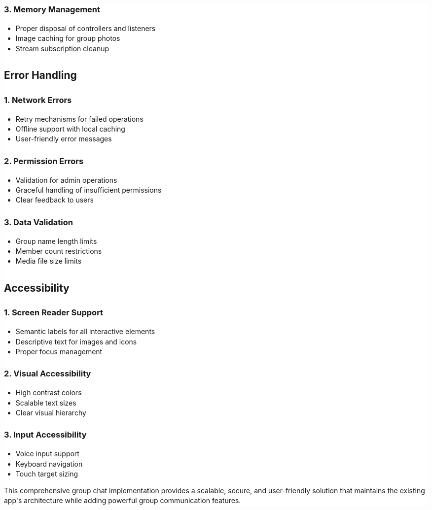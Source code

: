 ### 3. Memory Management
- Proper disposal of controllers and listeners
- Image caching for group photos
- Stream subscription cleanup

## Error Handling

### 1. Network Errors
- Retry mechanisms for failed operations
- Offline support with local caching
- User-friendly error messages

### 2. Permission Errors
- Validation for admin operations
- Graceful handling of insufficient permissions
- Clear feedback to users

### 3. Data Validation
- Group name length limits
- Member count restrictions
- Media file size limits

## Accessibility

### 1. Screen Reader Support
- Semantic labels for all interactive elements
- Descriptive text for images and icons
- Proper focus management

### 2. Visual Accessibility
- High contrast colors
- Scalable text sizes
- Clear visual hierarchy

### 3. Input Accessibility
- Voice input support
- Keyboard navigation
- Touch target sizing

This comprehensive group chat implementation provides a scalable, secure, and user-friendly solution that maintains the existing app's architecture while adding powerful group communication features.